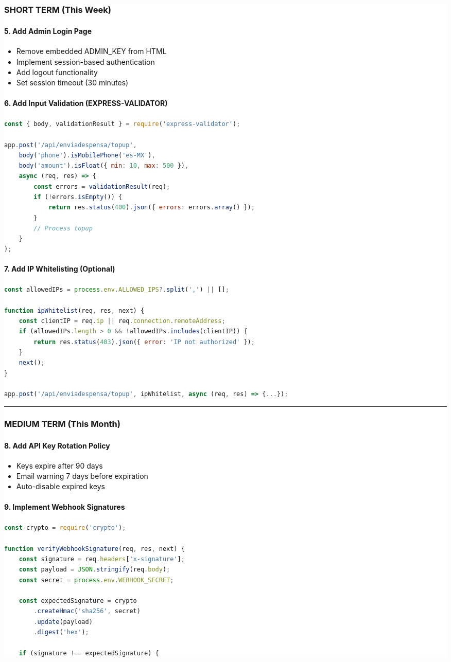### **SHORT TERM (This Week)**

#### 5. Add Admin Login Page
- Remove embedded ADMIN_KEY from HTML
- Implement session-based authentication
- Add logout functionality
- Set session timeout (30 minutes)

#### 6. Add Input Validation (EXPRESS-VALIDATOR)
```javascript
const { body, validationResult } = require('express-validator');

app.post('/api/enviadespensa/topup',
    body('phone').isMobilePhone('es-MX'),
    body('amount').isFloat({ min: 10, max: 500 }),
    async (req, res) => {
        const errors = validationResult(req);
        if (!errors.isEmpty()) {
            return res.status(400).json({ errors: errors.array() });
        }
        // Process topup
    }
);
```

#### 7. Add IP Whitelisting (Optional)
```javascript
const allowedIPs = process.env.ALLOWED_IPS?.split(',') || [];

function ipWhitelist(req, res, next) {
    const clientIP = req.ip || req.connection.remoteAddress;
    if (allowedIPs.length > 0 && !allowedIPs.includes(clientIP)) {
        return res.status(403).json({ error: 'IP not authorized' });
    }
    next();
}

app.post('/api/enviadespensa/topup', ipWhitelist, async (req, res) => {...});
```

---

### **MEDIUM TERM (This Month)**

#### 8. Add API Key Rotation Policy
- Keys expire after 90 days
- Email warning 7 days before expiration
- Auto-disable expired keys

#### 9. Implement Webhook Signatures
```javascript
const crypto = require('crypto');

function verifyWebhookSignature(req, res, next) {
    const signature = req.headers['x-signature'];
    const payload = JSON.stringify(req.body);
    const secret = process.env.WEBHOOK_SECRET;
    
    const expectedSignature = crypto
        .createHmac('sha256', secret)
        .update(payload)
        .digest('hex');
    
    if (signature !== expectedSignature) {
```